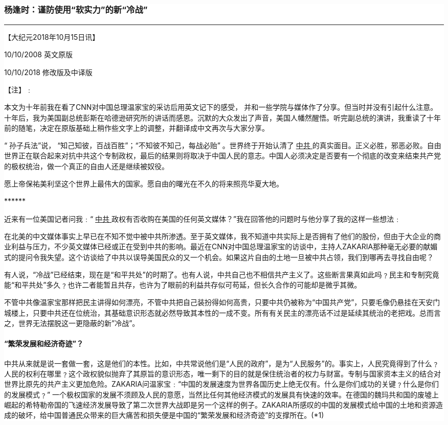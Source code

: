 ### 杨逢时：谨防使用“软实力”的新“冷战”
------------------------

<p>
 【大纪元2018年10月15日讯】
</p>
<p>
 10/10/2008 英文原版
</p>
<p>
 10/10/2018 修改版及中译版
</p>
<p>
 【注】﹕
</p>
<p>
 本文为十年前我在看了CNN对中国总理温家宝的采访后用英文记下的感受， 并和一些学院与媒体作了分享。但当时并没有引起什么注意。十年后，我为美国副总统彭斯在哈德逊研究所的讲话而感恩。沉默的大众发出了声音，美国人幡然醒悟。听完副总统的演讲，我重读了十年前的随笔，决定在原版基础上稍作些文字上的调整，并翻译成中文再次与大家分享。
</p>
<p>
 “ 孙子兵法”说， “知己知彼，百战百胜”；“不知彼不知己，每战必贻” 。世界终于开始认清了
 <a href="http://www.epochtimes.com/gb/tag/%E4%B8%AD%E5%85%B1.html">
  中共
 </a>
 的真实面目。正义必胜，邪恶必败。自由世界正在联合起来对抗中共这个专制政权，最后的结果则将取决于中国人民的意志。中国人必须决定是否要有一个彻底的改变来结束共产党的极权统治，做一个真正的自由人还是继续被奴役。
</p>
<p>
 愿上帝保祐美利坚这个世界上最伟大的国家。愿自由的曙光在不久的将来照亮华夏大地。
</p>
<p>
 ******
</p>
<p>
 近来有一位美国记者问我﹕“
 <a href="http://www.epochtimes.com/gb/tag/%E4%B8%AD%E5%85%B1.html">
  中共
 </a>
 政权有否收购在美国的任何英文媒体？”我在回答他的问题时与他分享了我的这样一些想法﹕
</p>
<p>
 在北美的中文媒体事实上早已在不知不觉中被中共所渗透。至于英文媒体，我不知道中共实际上是否拥有了他们的股份，但由于大企业的商业利益与压力，不少英文媒体已经或正在受到中共的影响。最近在CNN对中国总理温家宝的访谈中，主持人ZAKARIA那种毫无必要的献媚式的提问令我失望。这个访谈给了中共以误导美国民众的又一个机会。如果这片自由的土地一旦被中共占领，我们到哪再去寻找自由呢？
</p>
<p>
 有人说，“冷战”已经结束，现在是“和平共处”的时期了。也有人说，中共自己也不相信共产主义了。这些断言果真如此吗﹖民主和专制究竟能“和平共处”多久﹖也许二者能暂且共存，也许为了眼前的利益共存似可苟延，但长久合作的可能却是微乎其微。
</p>
<p>
 不管中共像温家宝那样把民主讲得如何漂亮，不管中共把自己装扮得如何高贵，只要中共仍被称为“中国共产党”，只要毛像仍悬挂在天安门城楼上，只要中共还在位统治，其基础意识形态就必然导致其本性的一成不变。所有有关民主的漂亮话不过是延续其统治的老把戏。总而言之，世界无法摆脱这一更隐蔽的新”冷战”。
</p>
<h4>
 “繁荣发展和经济奇迹”？
</h4>
<p>
 中共从来就是说一套做一套，这是他们的本性。比如，中共常说他们是“人民的政府”，是为“人民服务”的。事实上，人民究竟得到了什么﹖人民的权利在哪里﹖这个政权貌似抛弃了其原旨的意识形态，唯一剩下的目的就是保住统治者的权力与财富。专制与国家资本主义的结合对世界比原先的共产主义更加危险。ZAKARIA问温家宝﹕“中国的发展速度为世界各国历史上绝无仅有。什么是你们成功的关键﹖什么是你们的发展模式﹖” 一个极权国家的发展不须顾及人民的意愿，当然比任何其他经济模式的发展具有快速的效率。在德国的魏玛共和国的废墟上崛起的希特勒帝国的飞速经济发展导致了第二次世界大战即是另一个这样的例子。ZAKARIA所感叹的中国的发展模式给中国的土地和资源造成的破坏，给中国普通民众带来的巨大痛苦和损失便是中国的“繁荣发展和经济奇迹”的支撑所在。(*1)
</p>
<p>